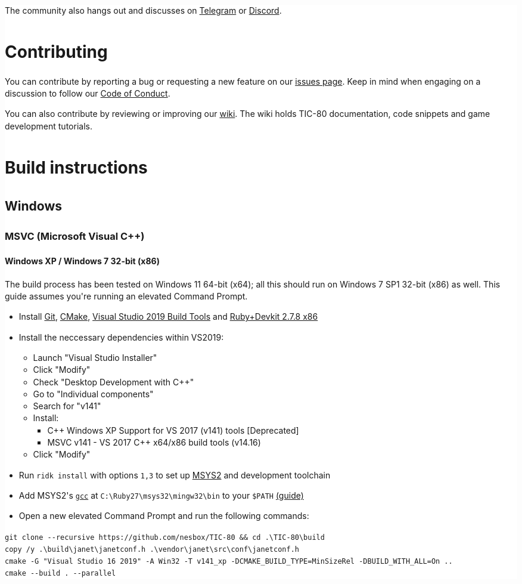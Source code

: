 The community also hangs out and discusses on [Telegram](https://t.me/tic80) or [Discord](https://discord.gg/HwZDw7n4dN).

# Contributing
You can contribute by reporting a bug or requesting a new feature on our [issues page](https://github.com/nesbox/TIC-80/issues).
Keep in mind when engaging on a discussion to follow our [Code of Conduct](https://github.com/nesbox/TIC-80/blob/main/CODE_OF_CONDUCT.md).

You can also contribute by reviewing or improving our [wiki](https://github.com/nesbox/TIC-80/wiki).
The wiki holds TIC-80 documentation, code snippets and game development tutorials.

# Build instructions

## Windows

### MSVC (Microsoft Visual C++)

#### Windows XP / Windows 7 32-bit (x86)

The build process has been tested on Windows 11 64-bit (x64); all this should run on Windows 7 SP1 32-bit (x86) as well. This guide assumes you're running an elevated Command Prompt.

- Install [Git](https://git-scm.com/download/win), [CMake](https://cmake.org/download/), [Visual Studio 2019 Build Tools](https://winstall.app/apps/Microsoft.VisualStudio.2019.BuildTools) and [Ruby+Devkit 2.7.8 x86](https://github.com/oneclick/rubyinstaller2/releases/download/RubyInstaller-2.7.8-1/rubyinstaller-devkit-2.7.8-1-x86.exe)
- Install the neccessary dependencies within VS2019:
  - Launch "Visual Studio Installer"
  - Click "Modify"
  - Check "Desktop Development with C++"
  - Go to "Individual components"
  - Search for "v141"
  - Install:
    - C++ Windows XP Support for VS 2017 (v141) tools [Deprecated]
    - MSVC v141 - VS 2017 C++ x64/x86 build tools (v14.16)
  - Click "Modify"
- Run `ridk install` with options `1,3` to set up [MSYS2](https://www.msys2.org/) and development toolchain
- Add MSYS2's [`gcc`](https://gcc.gnu.org/) at `C:\Ruby27\msys32\mingw32\bin` to your `$PATH` [(guide)](https://www.java.com/en/download/help/path.html#:~:text=your%20java%20code.-,Windows%207,-From%20the%20desktop)

- Open a new elevated Command Prompt and run the following commands:

```
git clone --recursive https://github.com/nesbox/TIC-80 && cd .\TIC-80\build
copy /y .\build\janet\janetconf.h .\vendor\janet\src\conf\janetconf.h
cmake -G "Visual Studio 16 2019" -A Win32 -T v141_xp -DCMAKE_BUILD_TYPE=MinSizeRel -DBUILD_WITH_ALL=On ..
cmake --build . --parallel
```
